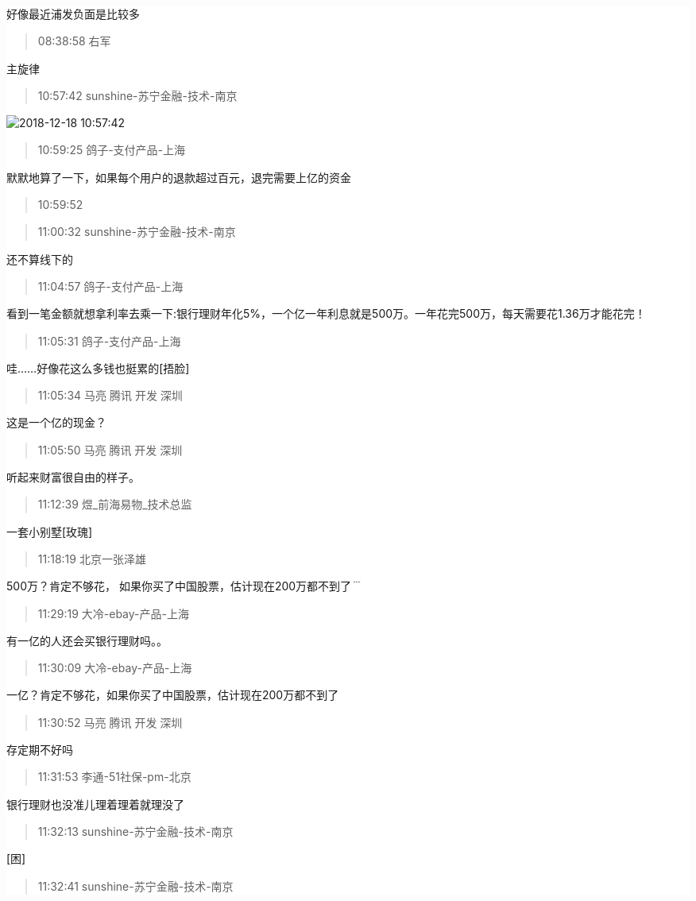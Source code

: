 好像最近浦发负面是比较多  
   
> 08:38:58  右军  
   
主旋律  
   
> 10:57:42  sunshine-苏宁金融-技术-南京  
   
![2018-12-18 10:57:42](http://static.cocolian.cn/img/20181218_105742.png) 
   
> 10:59:25  鸽子-支付产品-上海  
   
默默地算了一下，如果每个用户的退款超过百元，退完需要上亿的资金  
   
> 10:59:52    
   
> 11:00:32  sunshine-苏宁金融-技术-南京  
   
还不算线下的  
   
> 11:04:57  鸽子-支付产品-上海  
   
看到一笔金额就想拿利率去乘一下:银行理财年化5%，一个亿一年利息就是500万。一年花完500万，每天需要花1.36万才能花完！  
   
> 11:05:31  鸽子-支付产品-上海  
   
哇……好像花这么多钱也挺累的[捂脸]  
   
> 11:05:34  马亮 腾讯 开发 深圳  
   
这是一个亿的现金？  
   
> 11:05:50  马亮 腾讯 开发 深圳  
   
听起来财富很自由的样子。  
   
> 11:12:39  煜_前海易物_技术总监  
   
一套小别墅[玫瑰]  
   
> 11:18:19  北京一张泽雄  
   
500万？肯定不够花， 如果你买了中国股票，估计现在200万都不到了﹉  
   
> 11:29:19  大冷-ebay-产品-上海  
   
有一亿的人还会买银行理财吗。。  
   
> 11:30:09  大冷-ebay-产品-上海  
   
一亿？肯定不够花，如果你买了中国股票，估计现在200万都不到了  
   
> 11:30:52  马亮 腾讯 开发 深圳  
   
存定期不好吗  
   
> 11:31:53  李通-51社保-pm-北京  
   
银行理财也没准儿理着理着就理没了  
   
> 11:32:13  sunshine-苏宁金融-技术-南京  
   
[困]  
   
> 11:32:41  sunshine-苏宁金融-技术-南京  
   